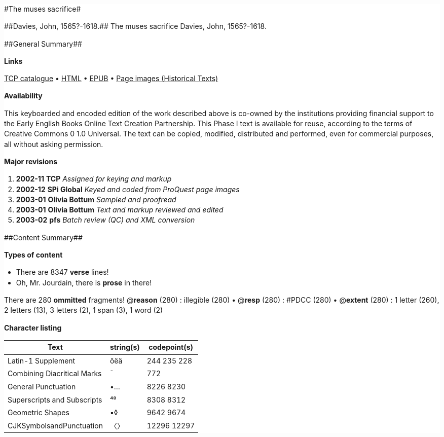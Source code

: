 #The muses sacrifice#

##Davies, John, 1565?-1618.##
The muses sacrifice
Davies, John, 1565?-1618.

##General Summary##

**Links**

[TCP catalogue](http://www.ota.ox.ac.uk/tcp/)  • 
[HTML](http://tei.it.ox.ac.uk/tcp/Texts-HTML/free/A19/A19907.html)  • 
[EPUB](http://tei.it.ox.ac.uk/tcp/Texts-EPUB/free/A19/A19907.epub) • 
[Page images (Historical Texts)](https://data.historicaltexts.jisc.ac.uk/view?pubId=eebo-22266963e&pageId=eebo-22266963e-25290-1)

**Availability**

This keyboarded and encoded edition of the
	       work described above is co-owned by the institutions
	       providing financial support to the Early English Books
	       Online Text Creation Partnership. This Phase I text is
	       available for reuse, according to the terms of Creative
	       Commons 0 1.0 Universal. The text can be copied,
	       modified, distributed and performed, even for
	       commercial purposes, all without asking permission.

**Major revisions**

1. __2002-11__ __TCP__ *Assigned for keying and markup*
1. __2002-12__ __SPi Global__ *Keyed and coded from ProQuest page images*
1. __2003-01__ __Olivia Bottum__ *Sampled and proofread*
1. __2003-01__ __Olivia Bottum__ *Text and markup reviewed and edited*
1. __2003-02__ __pfs__ *Batch review (QC) and XML conversion*

##Content Summary##

**Types of content**

  * There are 8347 **verse** lines!
  * Oh, Mr. Jourdain, there is **prose** in there!

There are 280 **ommitted** fragments! 
 @__reason__ (280) : illegible (280)  •  @__resp__ (280) : #PDCC (280)  •  @__extent__ (280) : 1 letter (260), 2 letters (13), 3 letters (2), 1 span (3), 1 word (2)

**Character listing**


|Text|string(s)|codepoint(s)|
|---|---|---|
|Latin-1 Supplement|ôëä|244 235 228|
|Combining             Diacritical Marks|̄|772|
|General Punctuation|•…|8226 8230|
|Superscripts             and Subscripts|⁴⁸|8308 8312|
|Geometric Shapes|▪◊|9642 9674|
|CJKSymbolsandPunctuation|〈〉|12296 12297|
